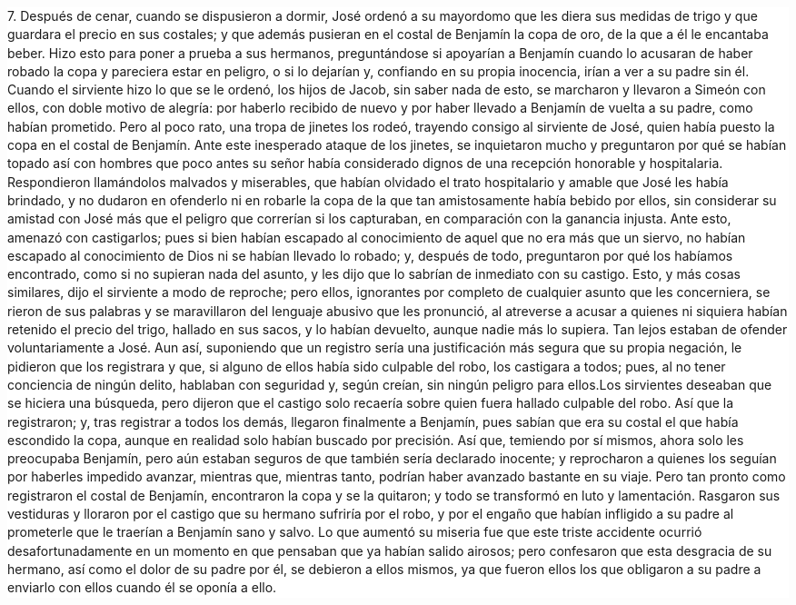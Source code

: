<a id="v6_7"></a>7\. Después de cenar, cuando se dispusieron a dormir, José ordenó a su mayordomo que les diera sus medidas de trigo y que guardara el precio en sus costales; y que además pusieran en el costal de Benjamín la copa de oro, de la que a él le encantaba beber. Hizo esto para poner a prueba a sus hermanos, preguntándose si apoyarían a Benjamín cuando lo acusaran de haber robado la copa y pareciera estar en peligro, o si lo dejarían y, confiando en su propia inocencia, irían a ver a su padre sin él. Cuando el sirviente hizo lo que se le ordenó, los hijos de Jacob, sin saber nada de esto, se marcharon y llevaron a Simeón con ellos, con doble motivo de alegría: por haberlo recibido de nuevo y por haber llevado a Benjamín de vuelta a su padre, como habían prometido. Pero al poco rato, una tropa de jinetes los rodeó, trayendo consigo al sirviente de José, quien había puesto la copa en el costal de Benjamín. Ante este inesperado ataque de los jinetes, se inquietaron mucho y preguntaron por qué se habían topado así con hombres que poco antes su señor había considerado dignos de una recepción honorable y hospitalaria. Respondieron llamándolos malvados y miserables, que habían olvidado el trato hospitalario y amable que José les había brindado, y no dudaron en ofenderlo ni en robarle la copa de la que tan amistosamente había bebido por ellos, sin considerar su amistad con José más que el peligro que correrían si los capturaban, en comparación con la ganancia injusta. Ante esto, amenazó con castigarlos; pues si bien habían escapado al conocimiento de aquel que no era más que un siervo, no habían escapado al conocimiento de Dios ni se habían llevado lo robado; y, después de todo, preguntaron por qué los habíamos encontrado, como si no supieran nada del asunto, y les dijo que lo sabrían de inmediato con su castigo. Esto, y más cosas similares, dijo el sirviente a modo de reproche; pero ellos, ignorantes por completo de cualquier asunto que les concerniera, se rieron de sus palabras y se maravillaron del lenguaje abusivo que les pronunció, al atreverse a acusar a quienes ni siquiera habían retenido el precio del trigo, hallado en sus sacos, y lo habían devuelto, aunque nadie más lo supiera. Tan lejos estaban de ofender voluntariamente a José. Aun así, suponiendo que un registro sería una justificación más segura que su propia negación, le pidieron que los registrara y que, si alguno de ellos había sido culpable del robo, los castigara a todos; pues, al no tener conciencia de ningún delito, hablaban con seguridad y, según creían, sin ningún peligro para ellos.Los sirvientes deseaban que se hiciera una búsqueda, pero dijeron que el castigo solo recaería sobre quien fuera hallado culpable del robo. Así que la registraron; y, tras registrar a todos los demás, llegaron finalmente a Benjamín, pues sabían que era su costal el que había escondido la copa, aunque en realidad solo habían buscado por precisión. Así que, temiendo por sí mismos, ahora solo les preocupaba Benjamín, pero aún estaban seguros de que también sería declarado inocente; y reprocharon a quienes los seguían por haberles impedido avanzar, mientras que, mientras tanto, podrían haber avanzado bastante en su viaje. Pero tan pronto como registraron el costal de Benjamín, encontraron la copa y se la quitaron; y todo se transformó en luto y lamentación. Rasgaron sus vestiduras y lloraron por el castigo que su hermano sufriría por el robo, y por el engaño que habían infligido a su padre al prometerle que le traerían a Benjamín sano y salvo. Lo que aumentó su miseria fue que este triste accidente ocurrió desafortunadamente en un momento en que pensaban que ya habían salido airosos; pero confesaron que esta desgracia de su hermano, así como el dolor de su padre por él, se debieron a ellos mismos, ya que fueron ellos los que obligaron a su padre a enviarlo con ellos cuando él se oponía a ello.
